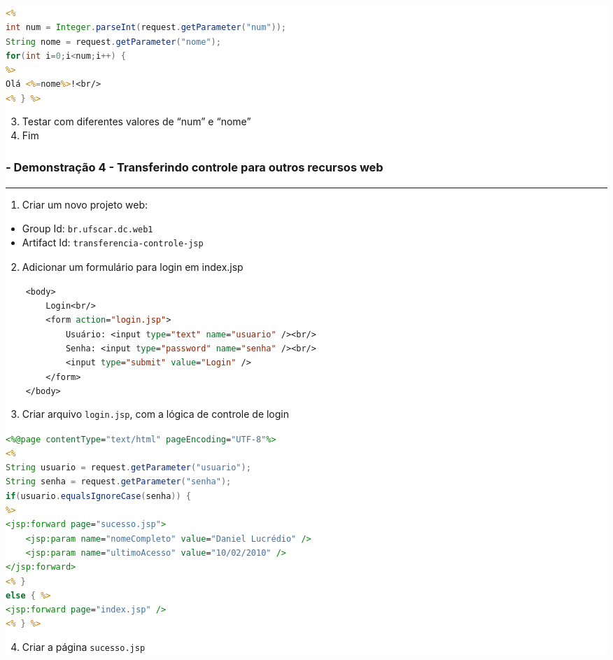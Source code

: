 ```jsp
<%
int num = Integer.parseInt(request.getParameter("num"));
String nome = request.getParameter("nome");
for(int i=0;i<num;i++) {
%>
Olá <%=nome%>!<br/>
<% } %>
```

3. Testar com diferentes valores de “num” e “nome”
4. Fim

### - Demonstração 4 - Transferindo controle para outros recursos web
---

1. Criar um novo projeto web: 
- Group Id: ```br.ufscar.dc.web1```
- Artifact Id: ```transferencia-controle-jsp```

2. Adicionar um formulário para login em index.jsp

```jsp
    <body>
        Login<br/>
        <form action="login.jsp">
            Usuário: <input type="text" name="usuario" /><br/>
            Senha: <input type="password" name="senha" /><br/>
            <input type="submit" value="Login" />
        </form>
    </body>
```

3. Criar arquivo ```login.jsp```, com a lógica de controle de login

```jsp
<%@page contentType="text/html" pageEncoding="UTF-8"%>
<%
String usuario = request.getParameter("usuario");
String senha = request.getParameter("senha");
if(usuario.equalsIgnoreCase(senha)) {
%>
<jsp:forward page="sucesso.jsp">
    <jsp:param name="nomeCompleto" value="Daniel Lucrédio" />
    <jsp:param name="ultimoAcesso" value="10/02/2010" />
</jsp:forward>
<% }
else { %>
<jsp:forward page="index.jsp" />
<% } %>
```

4. Criar a página ```sucesso.jsp```
